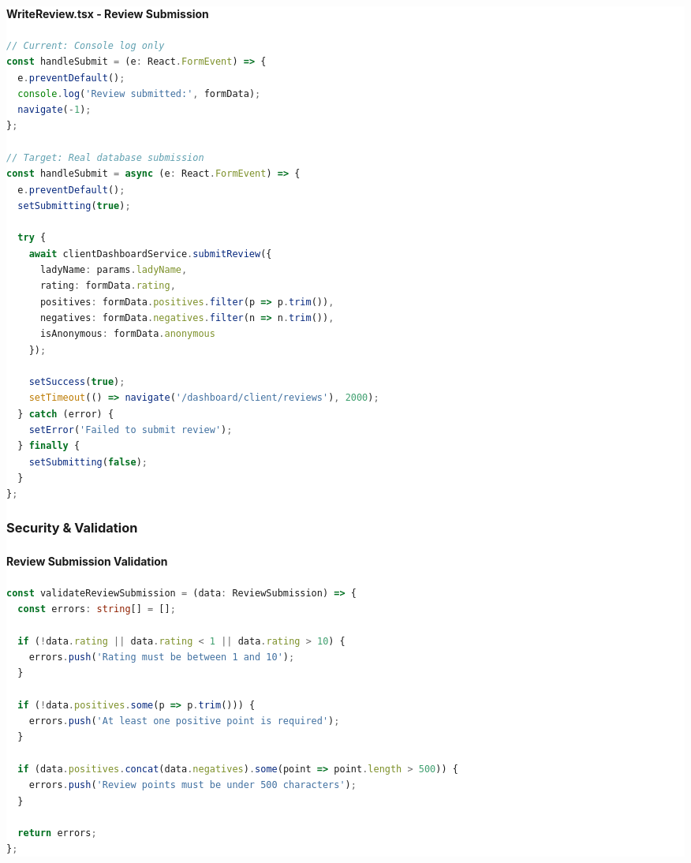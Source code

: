 #### **WriteReview.tsx** - Review Submission
```typescript
// Current: Console log only
const handleSubmit = (e: React.FormEvent) => {
  e.preventDefault();
  console.log('Review submitted:', formData);
  navigate(-1);
};

// Target: Real database submission
const handleSubmit = async (e: React.FormEvent) => {
  e.preventDefault();
  setSubmitting(true);
  
  try {
    await clientDashboardService.submitReview({
      ladyName: params.ladyName,
      rating: formData.rating,
      positives: formData.positives.filter(p => p.trim()),
      negatives: formData.negatives.filter(n => n.trim()),
      isAnonymous: formData.anonymous
    });
    
    setSuccess(true);
    setTimeout(() => navigate('/dashboard/client/reviews'), 2000);
  } catch (error) {
    setError('Failed to submit review');
  } finally {
    setSubmitting(false);
  }
};
```

### **Security & Validation**

#### **Review Submission Validation**
```typescript
const validateReviewSubmission = (data: ReviewSubmission) => {
  const errors: string[] = [];
  
  if (!data.rating || data.rating < 1 || data.rating > 10) {
    errors.push('Rating must be between 1 and 10');
  }
  
  if (!data.positives.some(p => p.trim())) {
    errors.push('At least one positive point is required');
  }
  
  if (data.positives.concat(data.negatives).some(point => point.length > 500)) {
    errors.push('Review points must be under 500 characters');
  }
  
  return errors;
};
```
